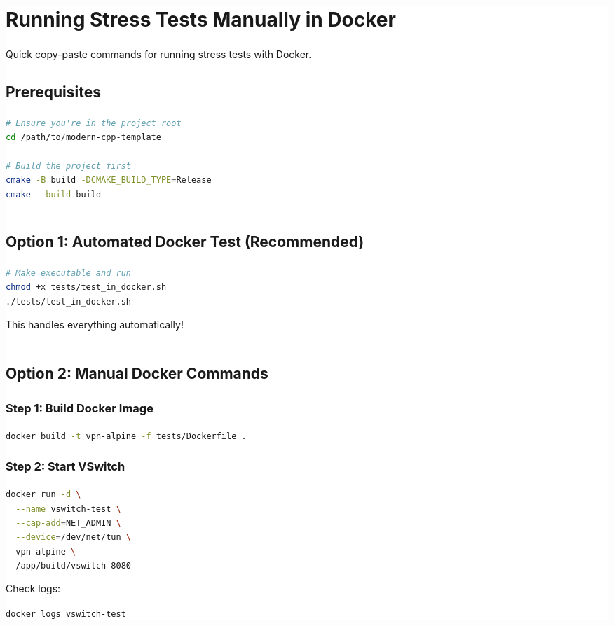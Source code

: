 # Running Stress Tests Manually in Docker

Quick copy-paste commands for running stress tests with Docker.

## Prerequisites

```bash
# Ensure you're in the project root
cd /path/to/modern-cpp-template

# Build the project first
cmake -B build -DCMAKE_BUILD_TYPE=Release
cmake --build build
```

---

## Option 1: Automated Docker Test (Recommended)

```bash
# Make executable and run
chmod +x tests/test_in_docker.sh
./tests/test_in_docker.sh
```

This handles everything automatically!

---

## Option 2: Manual Docker Commands

### Step 1: Build Docker Image

```bash
docker build -t vpn-alpine -f tests/Dockerfile .
```

### Step 2: Start VSwitch

```bash
docker run -d \
  --name vswitch-test \
  --cap-add=NET_ADMIN \
  --device=/dev/net/tun \
  vpn-alpine \
  /app/build/vswitch 8080
```

Check logs:
```bash
docker logs vswitch-test
```
